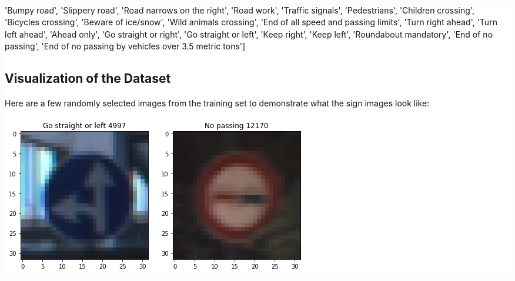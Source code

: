  'Bumpy road',
 'Slippery road',
 'Road narrows on the right',
 'Road work',
 'Traffic signals',
 'Pedestrians',
 'Children crossing',
 'Bicycles crossing',
 'Beware of ice/snow',
 'Wild animals crossing',
 'End of all speed and passing limits',
 'Turn right ahead',
 'Turn left ahead',
 'Ahead only',
 'Go straight or right',
 'Go straight or left',
 'Keep right',
 'Keep left',
 'Roundabout mandatory',
 'End of no passing',
 'End of no passing by vehicles over 3.5 metric tons']

## Visualization of the Dataset

Here are a few randomly selected images from the training set to demonstrate what the sign images look like:

<img src="readme_resources/train_orig_1.png"> 

<img src="readme_resources/train_orig_2.png">
